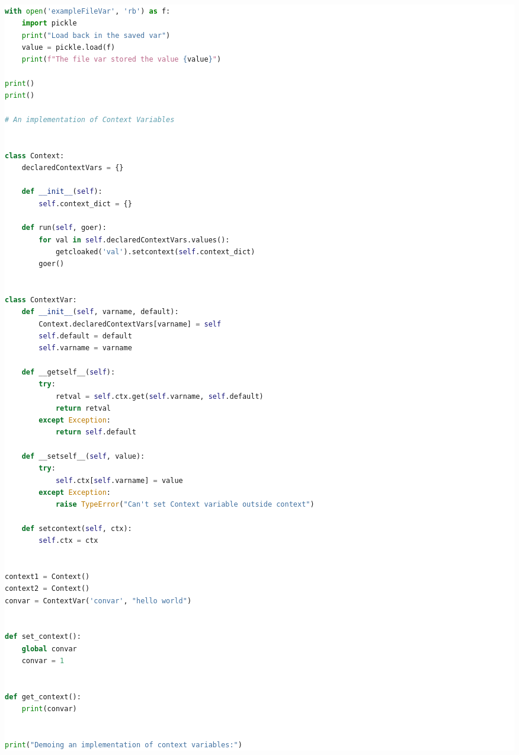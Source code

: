 ```python
with open('exampleFileVar', 'rb') as f:
    import pickle
    print("Load back in the saved var")
    value = pickle.load(f)
    print(f"The file var stored the value {value}")

print()
print()

# An implementation of Context Variables                                                                                          


class Context:
    declaredContextVars = {}

    def __init__(self):
        self.context_dict = {}

    def run(self, goer):
        for val in self.declaredContextVars.values():
            getcloaked('val').setcontext(self.context_dict)
        goer()


class ContextVar:
    def __init__(self, varname, default):
        Context.declaredContextVars[varname] = self
        self.default = default
        self.varname = varname

    def __getself__(self):
        try:
            retval = self.ctx.get(self.varname, self.default)
            return retval
        except Exception:
            return self.default

    def __setself__(self, value):
        try:
            self.ctx[self.varname] = value
        except Exception:
            raise TypeError("Can't set Context variable outside context")

    def setcontext(self, ctx):
        self.ctx = ctx


context1 = Context()
context2 = Context()
convar = ContextVar('convar', "hello world")


def set_context():
    global convar
    convar = 1


def get_context():
    print(convar)


print("Demoing an implementation of context variables:")
```